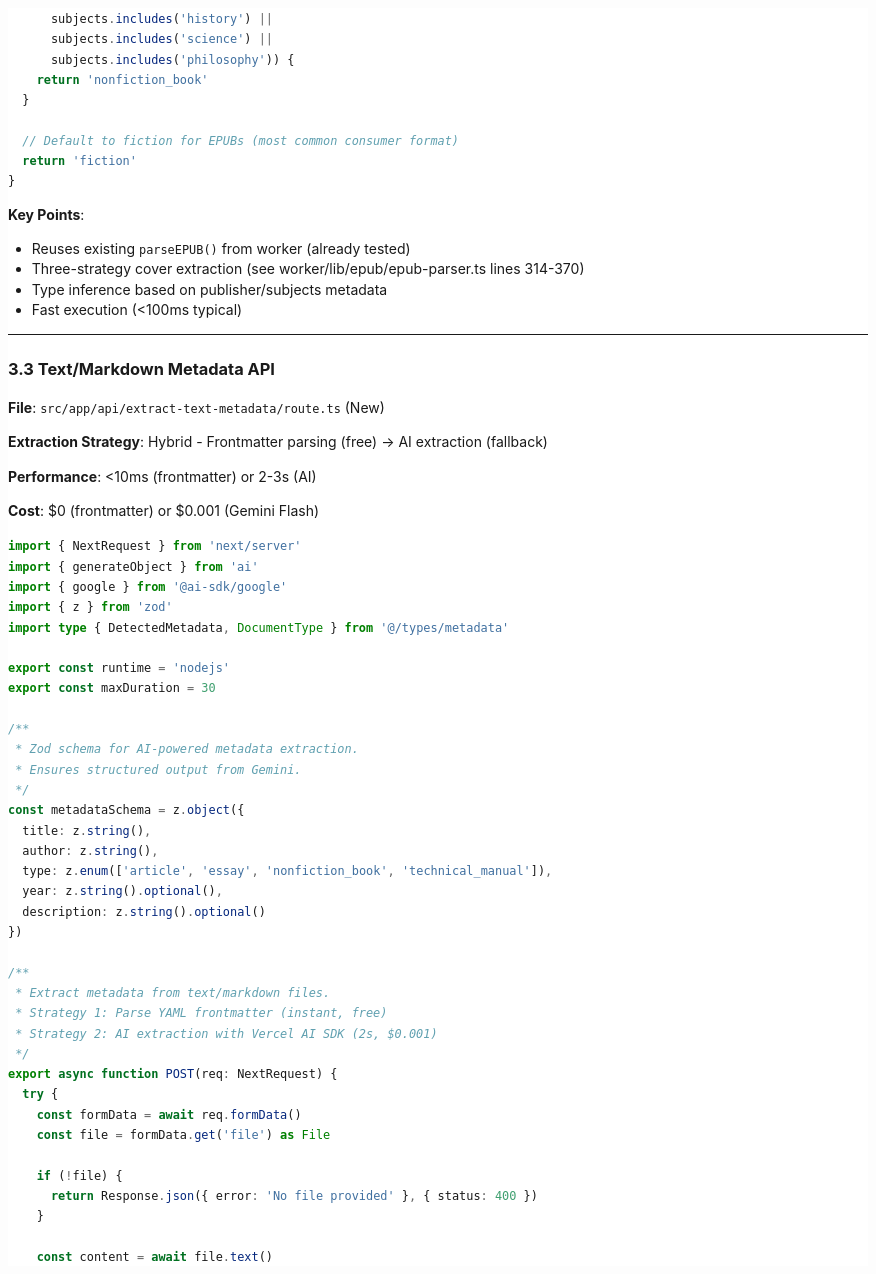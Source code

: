 ```typescript
      subjects.includes('history') ||
      subjects.includes('science') ||
      subjects.includes('philosophy')) {
    return 'nonfiction_book'
  }

  // Default to fiction for EPUBs (most common consumer format)
  return 'fiction'
}
```

**Key Points**:
- Reuses existing `parseEPUB()` from worker (already tested)
- Three-strategy cover extraction (see worker/lib/epub/epub-parser.ts lines 314-370)
- Type inference based on publisher/subjects metadata
- Fast execution (<100ms typical)

---

### 3.3 Text/Markdown Metadata API

**File**: `src/app/api/extract-text-metadata/route.ts` (New)

**Extraction Strategy**: Hybrid - Frontmatter parsing (free) → AI extraction (fallback)

**Performance**: <10ms (frontmatter) or 2-3s (AI)

**Cost**: $0 (frontmatter) or $0.001 (Gemini Flash)

```typescript
import { NextRequest } from 'next/server'
import { generateObject } from 'ai'
import { google } from '@ai-sdk/google'
import { z } from 'zod'
import type { DetectedMetadata, DocumentType } from '@/types/metadata'

export const runtime = 'nodejs'
export const maxDuration = 30

/**
 * Zod schema for AI-powered metadata extraction.
 * Ensures structured output from Gemini.
 */
const metadataSchema = z.object({
  title: z.string(),
  author: z.string(),
  type: z.enum(['article', 'essay', 'nonfiction_book', 'technical_manual']),
  year: z.string().optional(),
  description: z.string().optional()
})

/**
 * Extract metadata from text/markdown files.
 * Strategy 1: Parse YAML frontmatter (instant, free)
 * Strategy 2: AI extraction with Vercel AI SDK (2s, $0.001)
 */
export async function POST(req: NextRequest) {
  try {
    const formData = await req.formData()
    const file = formData.get('file') as File

    if (!file) {
      return Response.json({ error: 'No file provided' }, { status: 400 })
    }

    const content = await file.text()
```